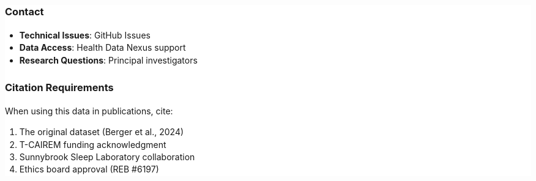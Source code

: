 ### Contact
- **Technical Issues**: GitHub Issues
- **Data Access**: Health Data Nexus support
- **Research Questions**: Principal investigators

### Citation Requirements
When using this data in publications, cite:
1. The original dataset (Berger et al., 2024)
2. T-CAIREM funding acknowledgment
3. Sunnybrook Sleep Laboratory collaboration
4. Ethics board approval (REB #6197)
